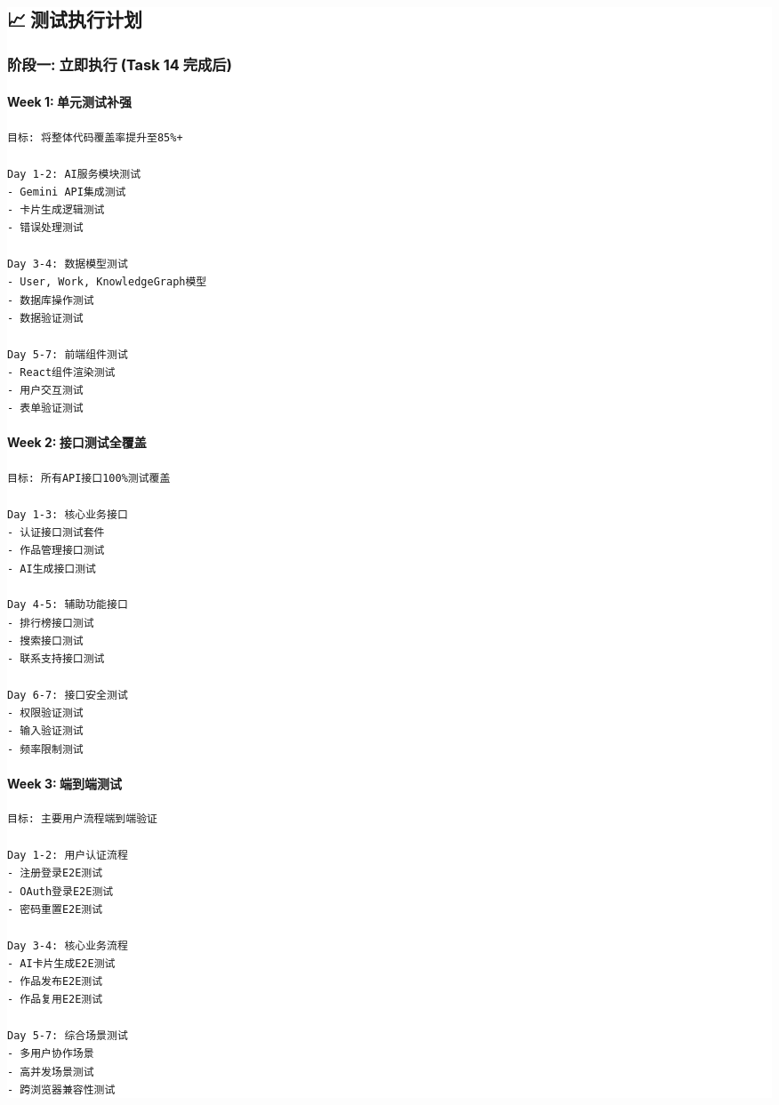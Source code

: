 ## 📈 测试执行计划

### 阶段一: 立即执行 (Task 14 完成后)

#### Week 1: 单元测试补强
```bash
目标: 将整体代码覆盖率提升至85%+

Day 1-2: AI服务模块测试
- Gemini API集成测试
- 卡片生成逻辑测试
- 错误处理测试

Day 3-4: 数据模型测试
- User, Work, KnowledgeGraph模型
- 数据库操作测试
- 数据验证测试

Day 5-7: 前端组件测试
- React组件渲染测试
- 用户交互测试
- 表单验证测试
```

#### Week 2: 接口测试全覆盖
```bash
目标: 所有API接口100%测试覆盖

Day 1-3: 核心业务接口
- 认证接口测试套件
- 作品管理接口测试
- AI生成接口测试

Day 4-5: 辅助功能接口
- 排行榜接口测试
- 搜索接口测试
- 联系支持接口测试

Day 6-7: 接口安全测试
- 权限验证测试
- 输入验证测试
- 频率限制测试
```

#### Week 3: 端到端测试
```bash
目标: 主要用户流程端到端验证

Day 1-2: 用户认证流程
- 注册登录E2E测试
- OAuth登录E2E测试
- 密码重置E2E测试

Day 3-4: 核心业务流程
- AI卡片生成E2E测试
- 作品发布E2E测试
- 作品复用E2E测试

Day 5-7: 综合场景测试
- 多用户协作场景
- 高并发场景测试
- 跨浏览器兼容性测试
```

